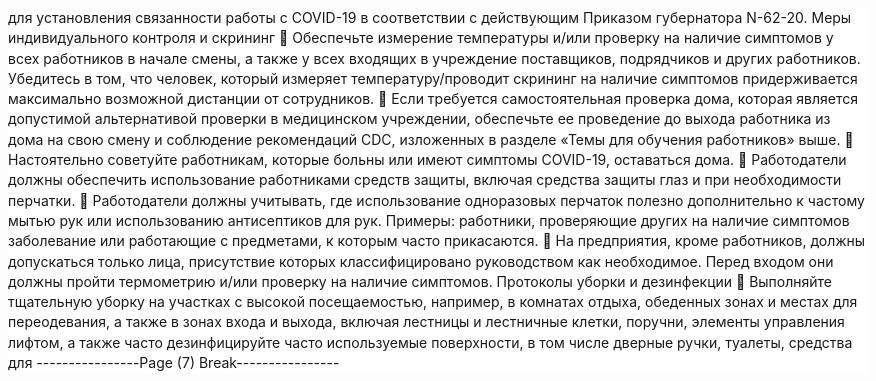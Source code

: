    
  
 
 
 
   
 
 
  
  
  
                       
       
   
  
 
   
 
 
  
 
 
 
 
  
 
 
 
   
 
 
 
 
 
для установления связанности работы с COVID-19 в соответствии с 
действующим Приказом губернатора  N-62-20. 
Меры индивидуального контроля и 
скрининг 
 Обеспечьте измерение температуры и/или проверку на наличие 
симптомов у всех работников в начале смены, а также у всех 
входящих в учреждение поставщиков, подрядчиков и других 
работников. Убедитесь в том, что человек, который измеряет 
температуру/проводит скрининг на наличие симптомов 
придерживается максимально возможной дистанции от 
сотрудников. 
 Если требуется самостоятельная проверка дома, которая является 
допустимой альтернативой проверки в медицинском учреждении, 
обеспечьте ее проведение до выхода работника из дома на свою смену 
и соблюдение рекомендаций CDC, изложенных в разделе «Темы для 
обучения работников» выше. 
 Настоятельно советуйте работникам, которые больны или имеют 
симптомы COVID-19, оставаться дома. 
 Работодатели должны обеспечить использование работниками 
средств защиты, включая средства защиты глаз и при 
необходимости перчатки. 
 Работодатели должны учитывать, где использование одноразовых 
перчаток полезно дополнительно к частому мытью рук или 
использованию антисептиков для рук. Примеры: работники, 
проверяющие других на наличие симптомов заболевание или 
работающие с предметами, к которым часто прикасаются. 
 На предприятия, кроме работников, должны допускаться только лица, 
присутствие которых классифицировано руководством как 
необходимое. Перед входом они должны пройти термометрию 
и/или проверку на наличие симптомов. 
Протоколы уборки и дезинфекции 
 Выполняйте тщательную уборку на участках с высокой 
посещаемостью, например, в комнатах отдыха, обеденных зонах и 
местах для переодевания, а также в зонах входа и выхода, включая 
лестницы и лестничные клетки, поручни, элементы управления 
лифтом, а также часто дезинфицируйте часто используемые 
поверхности, в том числе дверные ручки, туалеты, средства для 
----------------Page (7) Break----------------
 